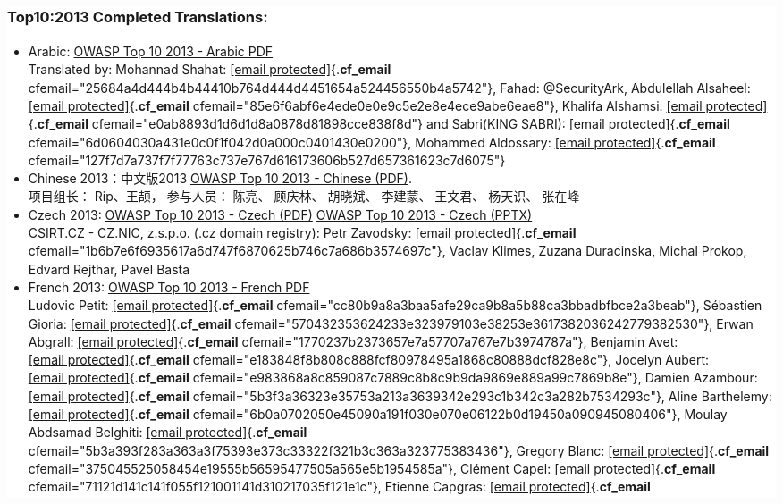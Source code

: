 ### Top10:2013 Completed Translations:

- Arabic: [OWASP Top 10 2013 - Arabic
  PDF](https://www.owasp.org/images/6/6a/OWASP_TOP_10_2013_Arabic.pdf)\
  Translated by: Mohannad Shahat:
  [\[email protected\]](../cdn-cgi/l/email-protection.html){.__cf_email__
  cfemail="25684a4d444b4b44410b764d444d4451654a524456550b4a5742"},
  Fahad: \@SecurityArk, Abdulellah Alsaheel:
  [\[email protected\]](../cdn-cgi/l/email-protection.html){.__cf_email__
  cfemail="85e6f6abf6e4ede0e0e9c5e2e8e4ece9abe6eae8"}, Khalifa Alshamsi:
  [\[email protected\]](../cdn-cgi/l/email-protection.html){.__cf_email__
  cfemail="e0ab8893d1d6d1d8a0878d81898cce838f8d"} and Sabri(KING SABRI):
  [\[email protected\]](../cdn-cgi/l/email-protection.html){.__cf_email__
  cfemail="6d0604030a431e0c0f1f042d0a000c0401430e0200"}, Mohammed
  Aldossary:
  [\[email protected\]](../cdn-cgi/l/email-protection.html){.__cf_email__
  cfemail="127f7d7a737f7f77763c737e767d616173606b527d657361623c7d6075"}
- Chinese 2013：中文版2013 [OWASP Top 10 2013 - Chinese
  (PDF)](https://www.owasp.org/images/5/51/OWASP_Top_10_2013-Chinese-V1.2.pdf).\
  项目组长： Rip、王颉， 参与人员： 陈亮、 顾庆林、 胡晓斌、 李建蒙、
  王文君、 杨天识、 张在峰
- Czech 2013: [OWASP Top 10 2013 - Czech
  (PDF)](https://www.owasp.org/images/f/f3/OWASP_Top_10_-_2013_Final_-_Czech_V1.1.pdf)
  [OWASP Top 10 2013 - Czech
  (PPTX)](https://www.owasp.org/images/0/02/OWASP_Top_10_-_2013_Final_-_Czech_V1.1.pptx)\
  CSIRT.CZ - CZ.NIC, z.s.p.o. (.cz domain registry): Petr Zavodsky:
  [\[email protected\]](../cdn-cgi/l/email-protection.html){.__cf_email__
  cfemail="1b6b7e6f6935617a6d747f6870625b746c7a686b3574697c"}, Vaclav
  Klimes, Zuzana Duracinska, Michal Prokop, Edvard Rejthar, Pavel Basta
- French 2013: [OWASP Top 10 2013 - French
  PDF](https://torage.googleapis.com/google-code-archive-downloads/v2/code.google.com/owasptop10/OWASP%20Top%2010%20-%202013%20-%20French.pdf)\
  Ludovic Petit:
  [\[email protected\]](../cdn-cgi/l/email-protection.html){.__cf_email__
  cfemail="cc80b9a8a3baa5afe29ca9b8a5b88ca3bbadbfbce2a3beab"}, Sébastien
  Gioria:
  [\[email protected\]](../cdn-cgi/l/email-protection.html){.__cf_email__
  cfemail="570432353624233e323979103e38253e3617382036242779382530"},
  Erwan Abgrall:
  [\[email protected\]](../cdn-cgi/l/email-protection.html){.__cf_email__
  cfemail="1770237b2373657e7a57707a767e7b3974787a"}, Benjamin Avet:
  [\[email protected\]](../cdn-cgi/l/email-protection.html){.__cf_email__
  cfemail="e183848f8b808c888fcf80978495a1868c80888dcf828e8c"}, Jocelyn
  Aubert:
  [\[email protected\]](../cdn-cgi/l/email-protection.html){.__cf_email__
  cfemail="e983868a8c859087c7889c8b8c9b9da9869e889a99c7869b8e"}, Damien
  Azambour:
  [\[email protected\]](../cdn-cgi/l/email-protection.html){.__cf_email__
  cfemail="5b3f3a36323e35753a213a3639342e293c1b342c3a282b7534293c"},
  Aline Barthelemy:
  [\[email protected\]](../cdn-cgi/l/email-protection.html){.__cf_email__
  cfemail="6b0a0702050e45090a191f030e070e06122b0d19450a090945080406"},
  Moulay Abdsamad Belghiti:
  [\[email protected\]](../cdn-cgi/l/email-protection.html){.__cf_email__
  cfemail="5b3a393f283a363a3f75393e373c33322f321b3c363a323775383436"},
  Gregory Blanc:
  [\[email protected\]](../cdn-cgi/l/email-protection.html){.__cf_email__
  cfemail="375045525058454e19555b56595477505a565e5b1954585a"}, Clément
  Capel:
  [\[email protected\]](../cdn-cgi/l/email-protection.html){.__cf_email__
  cfemail="71121d141c141f055f121001141d310217035f121e1c"}, Etienne
  Capgras:
  [\[email protected\]](../cdn-cgi/l/email-protection.html){.__cf_email__